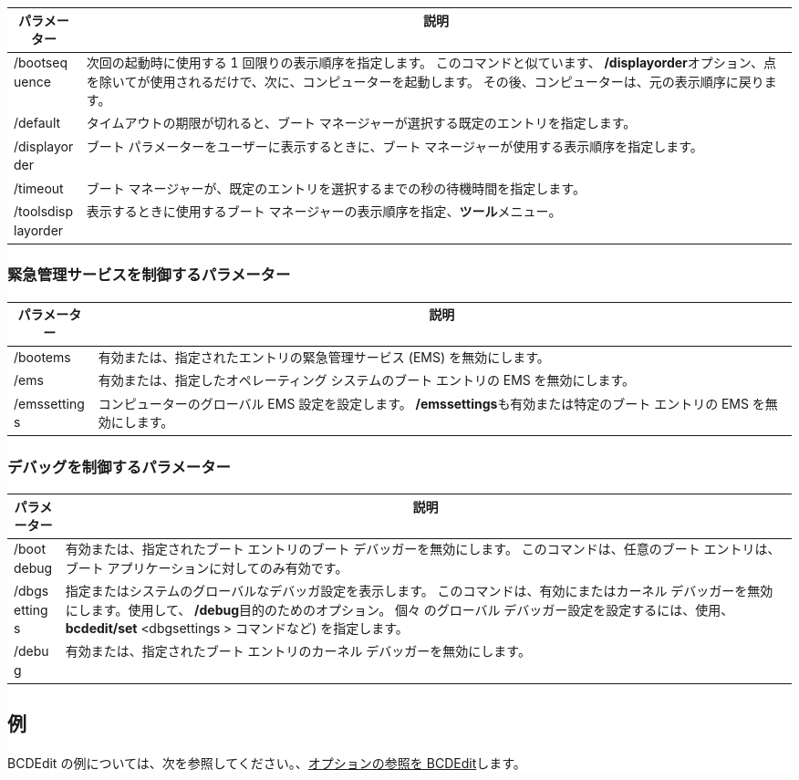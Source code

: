 |パラメーター|説明|
|---------|-----------|
|/bootsequence|次回の起動時に使用する 1 回限りの表示順序を指定します。 このコマンドと似ています、 **/displayorder**オプション、点を除いてが使用されるだけで、次に、コンピューターを起動します。 その後、コンピューターは、元の表示順序に戻ります。|
|/default|タイムアウトの期限が切れると、ブート マネージャーが選択する既定のエントリを指定します。|
|/displayorder|ブート パラメーターをユーザーに表示するときに、ブート マネージャーが使用する表示順序を指定します。|
|/timeout|ブート マネージャーが、既定のエントリを選択するまでの秒の待機時間を指定します。|
|/toolsdisplayorder|表示するときに使用するブート マネージャーの表示順序を指定、**ツール**メニュー。|

### <a name="parameters-that-control-emergency-management-services"></a>緊急管理サービスを制御するパラメーター

|パラメーター|説明|
|---------|-----------|
|/bootems|有効または、指定されたエントリの緊急管理サービス (EMS) を無効にします。|
|/ems|有効または、指定したオペレーティング システムのブート エントリの EMS を無効にします。|
|/emssettings|コンピューターのグローバル EMS 設定を設定します。 **/emssettings**も有効または特定のブート エントリの EMS を無効にします。|

### <a name="parameters-that-control-debugging"></a>デバッグを制御するパラメーター

|パラメーター|説明|
|---------|-----------|
|/bootdebug|有効または、指定されたブート エントリのブート デバッガーを無効にします。 このコマンドは、任意のブート エントリは、ブート アプリケーションに対してのみ有効です。|
|/dbgsettings|指定またはシステムのグローバルなデバッガ設定を表示します。 このコマンドは、有効にまたはカーネル デバッガーを無効にします。使用して、 **/debug**目的のためのオプション。 個々 のグローバル デバッガー設定を設定するには、使用、 **bcdedit/set** \<dbgsettings > <type> <value> コマンドなど) を指定します。|
|/debug|有効または、指定されたブート エントリのカーネル デバッガーを無効にします。|

## <a name="examples"></a>例

BCDEdit の例については、次を参照してください。、[オプションの参照を BCDEdit](https://docs.microsoft.com/windows-hardware/drivers/devtest/bcd-boot-options-reference)します。